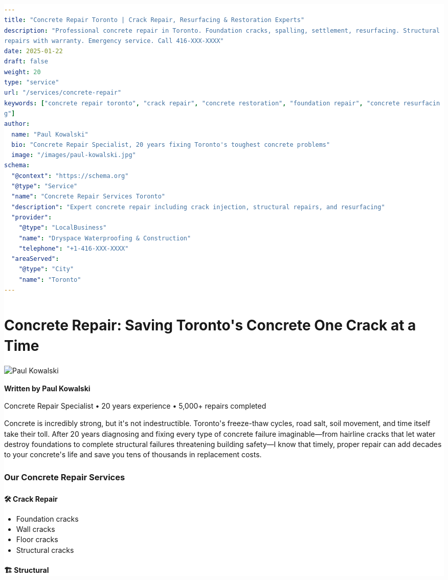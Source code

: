```yaml
---
title: "Concrete Repair Toronto | Crack Repair, Resurfacing & Restoration Experts"
description: "Professional concrete repair in Toronto. Foundation cracks, spalling, settlement, resurfacing. Structural repairs with warranty. Emergency service. Call 416-XXX-XXXX"
date: 2025-01-22
draft: false
weight: 20
type: "service"
url: "/services/concrete-repair"
keywords: ["concrete repair toronto", "crack repair", "concrete restoration", "foundation repair", "concrete resurfacing"]
author:
  name: "Paul Kowalski"
  bio: "Concrete Repair Specialist, 20 years fixing Toronto's toughest concrete problems"
  image: "/images/paul-kowalski.jpg"
schema:
  "@context": "https://schema.org"
  "@type": "Service"
  "name": "Concrete Repair Services Toronto"
  "description": "Expert concrete repair including crack injection, structural repairs, and resurfacing"
  "provider":
    "@type": "LocalBusiness"
    "name": "Dryspace Waterproofing & Construction"
    "telephone": "+1-416-XXX-XXXX"
  "areaServed":
    "@type": "City"
    "name": "Toronto"
---
```


# Concrete Repair: Saving Toronto's Concrete One Crack at a Time

<div class="author-box">
  <img src="/images/paul-kowalski.jpg" alt="Paul Kowalski">
  <div class="author-info">
    <p><strong>Written by Paul Kowalski</strong></p>
    <p>Concrete Repair Specialist • 20 years experience • 5,000+ repairs completed</p>
  </div>
</div>

Concrete is incredibly strong, but it's not indestructible. Toronto's freeze-thaw cycles, road salt, soil movement, and time itself take their toll. After 20 years diagnosing and fixing every type of concrete failure imaginable—from hairline cracks that let water destroy foundations to complete structural failures threatening building safety—I know that timely, proper repair can add decades to your concrete's life and save you tens of thousands in replacement costs.

<div class="repair-categories">
  <h3>Our Concrete Repair Services</h3>
  <div class="repair-grid">
    <div>
      <h4>🛠️ Crack Repair</h4>
      <ul>
        <li>Foundation cracks</li>
        <li>Wall cracks</li>
        <li>Floor cracks</li>
        <li>Structural cracks</li>
      </ul>
    </div>
    <div>
      <h4>🏗️ Structural</h4>
